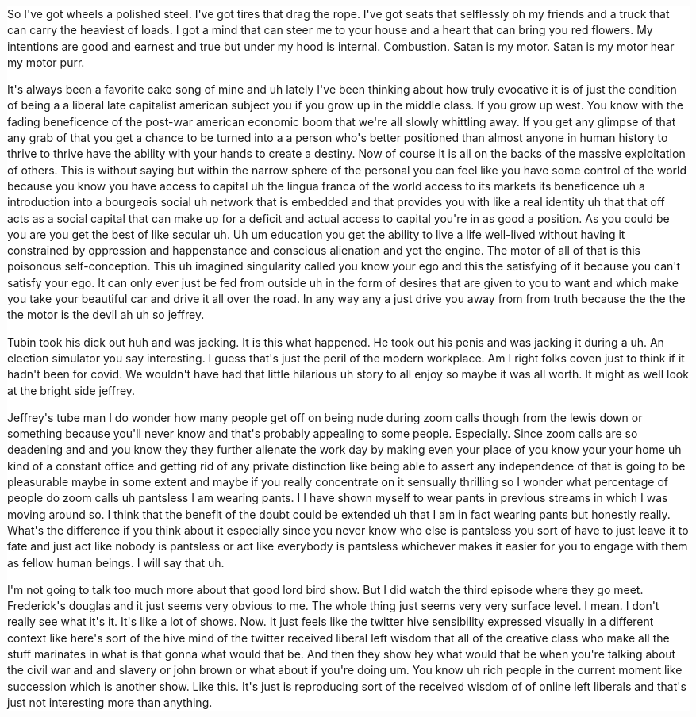 So I've got wheels a polished steel. I've got tires that drag the rope. I've got seats that selflessly oh my friends and a truck that can carry the heaviest of loads. I got a mind that can steer me to your house and a heart that can bring you red flowers. My intentions are good and earnest and true but under my hood is internal. Combustion. Satan is my motor. Satan is my motor hear my motor purr.

It's always been a favorite cake song of mine and uh lately I've been thinking about how truly evocative it is of just the condition of being a a liberal late capitalist american subject you if you grow up in the middle class. If you grow up west. You know with the fading beneficence of the post-war american economic boom that we're all slowly whittling away. If you get any glimpse of that any grab of that you get a chance to be turned into a a person who's better positioned than almost anyone in human history to thrive to thrive have the ability with your hands to create a destiny. Now of course it is all on the backs of the massive exploitation of others. This is without saying but within the narrow sphere of the personal you can feel like you have some control of the world because you know you have access to capital uh the lingua franca of the world access to its markets its beneficence uh a introduction into a bourgeois social uh network that is embedded and that provides you with like a real identity uh that that off acts as a social capital that can make up for a deficit and actual access to capital you're in as good a position. As you could be you are you get the best of like secular uh. Uh um education you get the ability to live a life well-lived without having it constrained by oppression and happenstance and conscious alienation and yet the engine. The motor of all of that is this poisonous self-conception. This uh imagined singularity called you know your ego and this the satisfying of it because you can't satisfy your ego. It can only ever just be fed from outside uh in the form of desires that are given to you to want and which make you take your beautiful car and drive it all over the  road. In any way any a just drive you away from from truth because the the the the motor is the devil ah uh so jeffrey.


Tubin took his dick out huh and was jacking. It is this what happened. He took out his penis and was jacking it during a uh. An election simulator you say interesting. I guess that's just the peril of the modern workplace. Am I right folks coven just to think if it hadn't been for covid. We wouldn't have had that little hilarious uh story to all enjoy so maybe it was all worth. It might as well look at the bright side jeffrey.

Jeffrey's tube man I do wonder how many people get off on being nude during zoom calls though from the lewis down or something because you'll never know and that's probably appealing to some people. Especially. Since zoom calls are so deadening and and you know they they further alienate the work day by making even your place of you know your your home uh kind of a constant office and getting rid of any private distinction like being able to assert any independence of that is going to be pleasurable maybe in some extent and maybe if you really concentrate on it sensually thrilling so I wonder what percentage of people do zoom calls uh pantsless I am wearing pants. I I have shown myself to wear pants in previous streams in which I was moving around so. I think that the benefit of the doubt could be extended uh that I am in fact wearing pants but honestly really. What's the difference if you think about it especially since you never know who else is pantsless you sort of have to just leave it to fate and just act like nobody is pantsless or act like everybody is pantsless whichever makes it easier for you to engage with them as fellow human beings. I will say that uh.

I'm not going to talk too much more about that good lord bird show. But I did watch the third episode where they go meet. Frederick's douglas and it just seems very obvious to me. The whole thing just seems very very surface level. I mean. I don't really see what it's it. It's like a lot of shows. Now. It just feels like the twitter hive sensibility expressed visually in a different context like here's sort of the hive mind of the twitter received liberal left wisdom that all of the creative class who make all the stuff marinates in what is that gonna what would that be. And then they show hey what would that be when you're talking about the civil war and and slavery or john brown or what about if you're doing um. You know uh rich people in the current moment like succession which is another show. Like this. It's just is reproducing sort of the received wisdom of of online left liberals and that's just not interesting more than anything.
